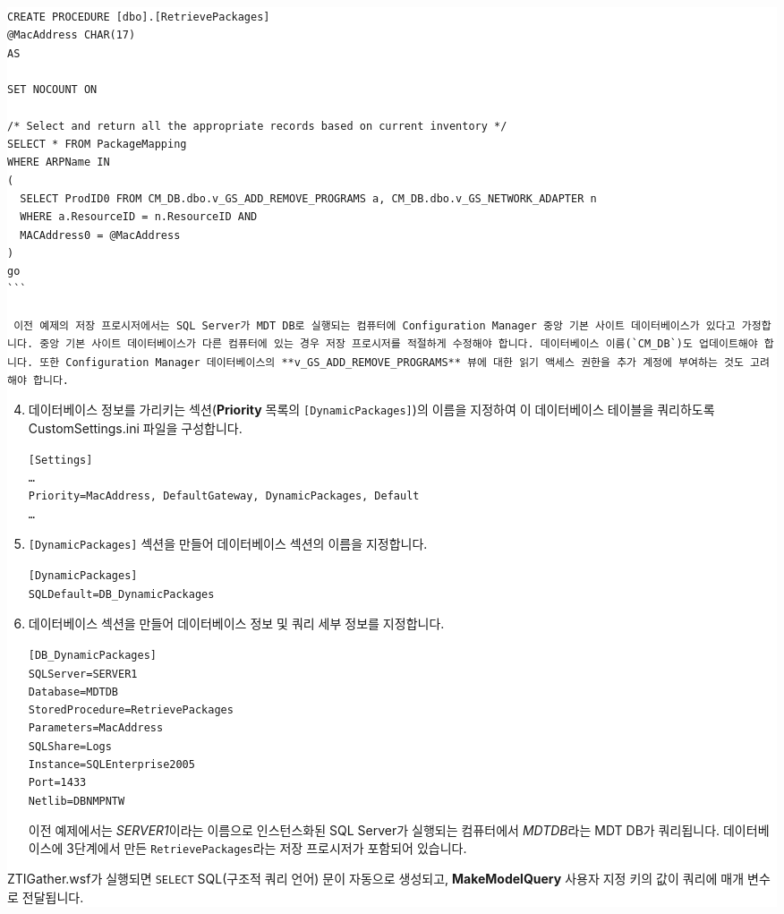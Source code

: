     CREATE PROCEDURE [dbo].[RetrievePackages]  
    @MacAddress CHAR(17)  
    AS  

    SET NOCOUNT ON  

    /* Select and return all the appropriate records based on current inventory */  
    SELECT * FROM PackageMapping  
    WHERE ARPName IN  
    (  
      SELECT ProdID0 FROM CM_DB.dbo.v_GS_ADD_REMOVE_PROGRAMS a, CM_DB.dbo.v_GS_NETWORK_ADAPTER n  
      WHERE a.ResourceID = n.ResourceID AND  
      MACAddress0 = @MacAddress  
    )  
    go  
    ```  

     이전 예제의 저장 프로시저에서는 SQL Server가 MDT DB로 실행되는 컴퓨터에 Configuration Manager 중앙 기본 사이트 데이터베이스가 있다고 가정합니다. 중앙 기본 사이트 데이터베이스가 다른 컴퓨터에 있는 경우 저장 프로시저를 적절하게 수정해야 합니다. 데이터베이스 이름(`CM_DB`)도 업데이트해야 합니다. 또한 Configuration Manager 데이터베이스의 **v_GS_ADD_REMOVE_PROGRAMS** 뷰에 대한 읽기 액세스 권한을 추가 계정에 부여하는 것도 고려해야 합니다.  

4.  데이터베이스 정보를 가리키는 섹션(**Priority** 목록의 `[DynamicPackages]`)의 이름을 지정하여 이 데이터베이스 테이블을 쿼리하도록 CustomSettings.ini 파일을 구성합니다.  

    ```  
    [Settings]  
    …  
    Priority=MacAddress, DefaultGateway, DynamicPackages, Default  
    …  
    ```  

5.  `[DynamicPackages]` 섹션을 만들어 데이터베이스 섹션의 이름을 지정합니다.  

    ```  
    [DynamicPackages]  
    SQLDefault=DB_DynamicPackages  
    ```  

6.  데이터베이스 섹션을 만들어 데이터베이스 정보 및 쿼리 세부 정보를 지정합니다.  

    ```  
    [DB_DynamicPackages]  
    SQLServer=SERVER1  
    Database=MDTDB  
    StoredProcedure=RetrievePackages  
    Parameters=MacAddress  
    SQLShare=Logs  
    Instance=SQLEnterprise2005  
    Port=1433  
    Netlib=DBNMPNTW  
    ```  

     이전 예제에서는 *SERVER1*이라는 이름으로 인스턴스화된 SQL Server가 실행되는 컴퓨터에서 *MDTDB*라는 MDT DB가 쿼리됩니다. 데이터베이스에 3단계에서 만든 `RetrievePackages`라는 저장 프로시저가 포함되어 있습니다.  

 ZTIGather.wsf가 실행되면 `SELECT` SQL(구조적 쿼리 언어) 문이 자동으로 생성되고, **MakeModelQuery** 사용자 지정 키의 값이 쿼리에 매개 변수로 전달됩니다.  
